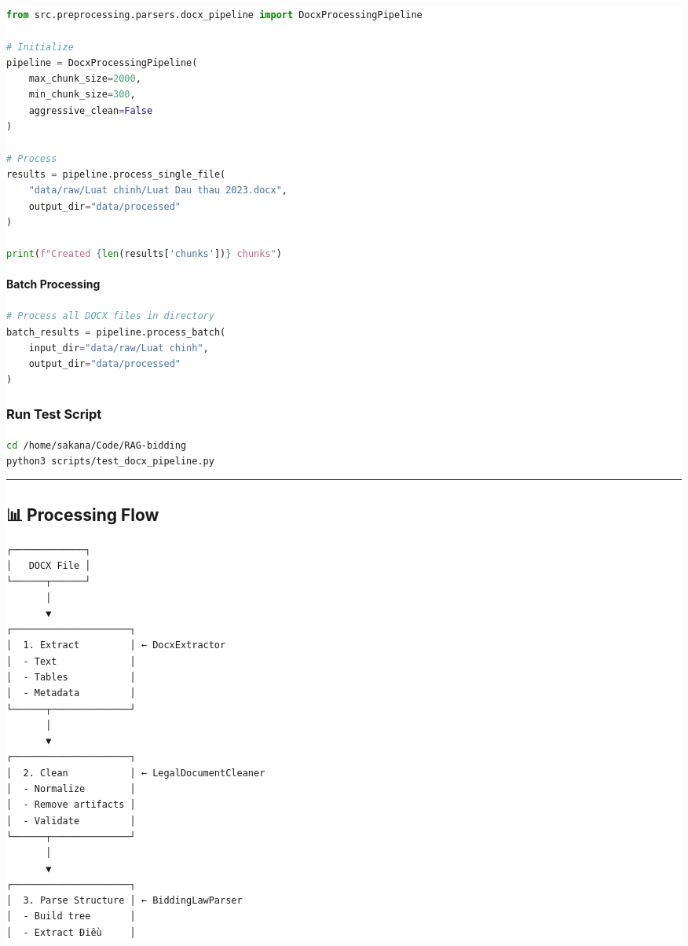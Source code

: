 ```python
from src.preprocessing.parsers.docx_pipeline import DocxProcessingPipeline

# Initialize
pipeline = DocxProcessingPipeline(
    max_chunk_size=2000,
    min_chunk_size=300,
    aggressive_clean=False
)

# Process
results = pipeline.process_single_file(
    "data/raw/Luat chinh/Luat Dau thau 2023.docx",
    output_dir="data/processed"
)

print(f"Created {len(results['chunks'])} chunks")
```

#### Batch Processing

```python
# Process all DOCX files in directory
batch_results = pipeline.process_batch(
    input_dir="data/raw/Luat chinh",
    output_dir="data/processed"
)
```

### Run Test Script

```bash
cd /home/sakana/Code/RAG-bidding
python3 scripts/test_docx_pipeline.py
```

---

## 📊 Processing Flow

```
┌─────────────┐
│   DOCX File │
└──────┬──────┘
       │
       ▼
┌─────────────────────┐
│  1. Extract         │ ← DocxExtractor
│  - Text             │
│  - Tables           │
│  - Metadata         │
└──────┬──────────────┘
       │
       ▼
┌─────────────────────┐
│  2. Clean           │ ← LegalDocumentCleaner
│  - Normalize        │
│  - Remove artifacts │
│  - Validate         │
└──────┬──────────────┘
       │
       ▼
┌─────────────────────┐
│  3. Parse Structure │ ← BiddingLawParser
│  - Build tree       │
│  - Extract Điều     │
```